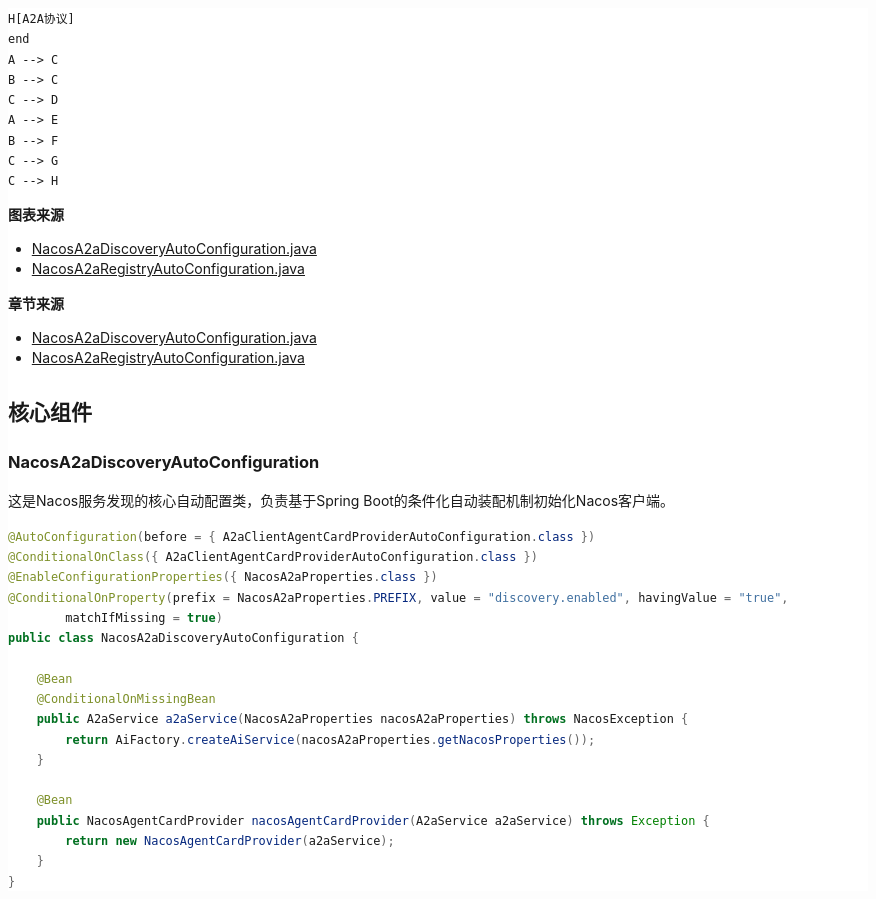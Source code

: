 ```mermaid
H[A2A协议]
end
A --> C
B --> C
C --> D
A --> E
B --> F
C --> G
C --> H
```

**图表来源**
- [NacosA2aDiscoveryAutoConfiguration.java](file://auto-configurations/spring-ai-alibaba-autoconfigure-a2a-registry/src/main/java/com/alibaba/cloud/ai/autoconfigure/a2a/registry/nacos/NacosA2aDiscoveryAutoConfiguration.java#L25-L55)
- [NacosA2aRegistryAutoConfiguration.java](file://auto-configurations/spring-ai-alibaba-autoconfigure-a2a-registry/src/main/java/com/alibaba/cloud/ai/autoconfigure/a2a/registry/nacos/NacosA2aRegistryAutoConfiguration.java#L29-L69)

**章节来源**
- [NacosA2aDiscoveryAutoConfiguration.java](file://auto-configurations/spring-ai-alibaba-autoconfigure-a2a-registry/src/main/java/com/alibaba/cloud/ai/autoconfigure/a2a/registry/nacos/NacosA2aDiscoveryAutoConfiguration.java#L1-L55)
- [NacosA2aRegistryAutoConfiguration.java](file://auto-configurations/spring-ai-alibaba-autoconfigure-a2a-registry/src/main/java/com/alibaba/cloud/ai/autoconfigure/a2a/registry/nacos/NacosA2aRegistryAutoConfiguration.java#L1-L69)

## 核心组件

### NacosA2aDiscoveryAutoConfiguration

这是Nacos服务发现的核心自动配置类，负责基于Spring Boot的条件化自动装配机制初始化Nacos客户端。

```java
@AutoConfiguration(before = { A2aClientAgentCardProviderAutoConfiguration.class })
@ConditionalOnClass({ A2aClientAgentCardProviderAutoConfiguration.class })
@EnableConfigurationProperties({ NacosA2aProperties.class })
@ConditionalOnProperty(prefix = NacosA2aProperties.PREFIX, value = "discovery.enabled", havingValue = "true",
		matchIfMissing = true)
public class NacosA2aDiscoveryAutoConfiguration {
    
    @Bean
    @ConditionalOnMissingBean
    public A2aService a2aService(NacosA2aProperties nacosA2aProperties) throws NacosException {
        return AiFactory.createAiService(nacosA2aProperties.getNacosProperties());
    }

    @Bean
    public NacosAgentCardProvider nacosAgentCardProvider(A2aService a2aService) throws Exception {
        return new NacosAgentCardProvider(a2aService);
    }
}
```
